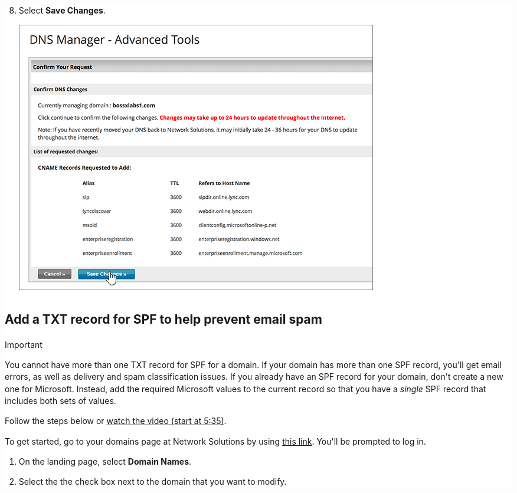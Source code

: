 8. Select **Save Changes**.
    
    ![Select Save Changes](../../media/f005c38a-0d8d-4c61-bec6-15e60c89aa5a.png)
  
## Add a TXT record for SPF to help prevent email spam

> [!IMPORTANT]
> You cannot have more than one TXT record for SPF for a domain. If your domain has more than one SPF record, you'll get email errors, as well as delivery and spam classification issues. If you already have an SPF record for your domain, don't create a new one for Microsoft. Instead, add the required Microsoft values to the current record so that you have a  *single*  SPF record that includes both sets of values. 
  
Follow the steps below or [watch the video (start at 5:35)](https://support.microsoft.com/office/c49698c2-6991-47fb-b5ac-18e49a505099).
  
 To get started, go to your domains page at Network Solutions by using [this link](https://www.networksolutions.com/manage-it). You'll be prompted to log in.
  
1. On the landing page, select **Domain Names**.

1. Select the the check box next to the domain that you want to modify.
    